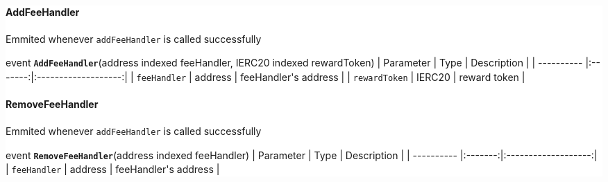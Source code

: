 #### AddFeeHandler
Emmited whenever `addFeeHandler` is called successfully

event **`AddFeeHandler`**(address indexed feeHandler, IERC20 indexed rewardToken)
| Parameter | Type | Description |
| ---------- |:-------:|:-------------------:|
| `feeHandler` | address |  feeHandler's address |
| `rewardToken` | IERC20 |  reward token |

#### RemoveFeeHandler
Emmited whenever `addFeeHandler` is called successfully

event **`RemoveFeeHandler`**(address indexed feeHandler)
| Parameter | Type | Description |
| ---------- |:-------:|:-------------------:|
| `feeHandler` | address |  feeHandler's address |
